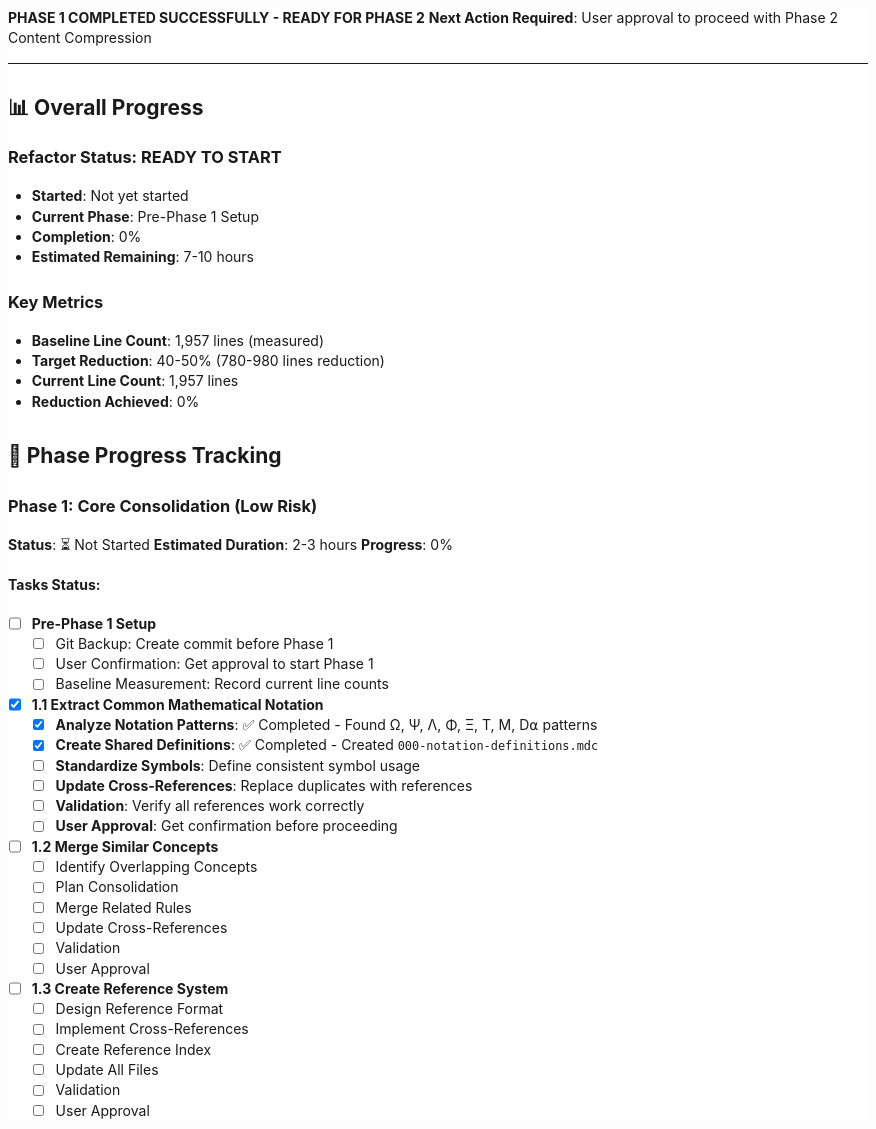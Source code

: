 **PHASE 1 COMPLETED SUCCESSFULLY - READY FOR PHASE 2**
**Next Action Required**: User approval to proceed with Phase 2 Content Compression

---

## 📊 Overall Progress

### Refactor Status: **READY TO START**
- **Started**: Not yet started
- **Current Phase**: Pre-Phase 1 Setup
- **Completion**: 0%
- **Estimated Remaining**: 7-10 hours

### Key Metrics
- **Baseline Line Count**: 1,957 lines (measured)
- **Target Reduction**: 40-50% (780-980 lines reduction)
- **Current Line Count**: 1,957 lines
- **Reduction Achieved**: 0%

## 🎯 Phase Progress Tracking

### Phase 1: Core Consolidation (Low Risk)
**Status**: ⏳ Not Started
**Estimated Duration**: 2-3 hours
**Progress**: 0%

#### Tasks Status:
- [ ] **Pre-Phase 1 Setup**
  - [ ] Git Backup: Create commit before Phase 1
  - [ ] User Confirmation: Get approval to start Phase 1
  - [ ] Baseline Measurement: Record current line counts

- [x] **1.1 Extract Common Mathematical Notation**
  - [x] **Analyze Notation Patterns**: ✅ Completed - Found Ω, Ψ, Λ, Φ, Ξ, T, M, D⍺ patterns
  - [x] **Create Shared Definitions**: ✅ Completed - Created `000-notation-definitions.mdc`
  - [ ] **Standardize Symbols**: Define consistent symbol usage
  - [ ] **Update Cross-References**: Replace duplicates with references
  - [ ] **Validation**: Verify all references work correctly
  - [ ] **User Approval**: Get confirmation before proceeding

- [ ] **1.2 Merge Similar Concepts**
  - [ ] Identify Overlapping Concepts
  - [ ] Plan Consolidation
  - [ ] Merge Related Rules
  - [ ] Update Cross-References
  - [ ] Validation
  - [ ] User Approval

- [ ] **1.3 Create Reference System**
  - [ ] Design Reference Format
  - [ ] Implement Cross-References
  - [ ] Create Reference Index
  - [ ] Update All Files
  - [ ] Validation
  - [ ] User Approval
